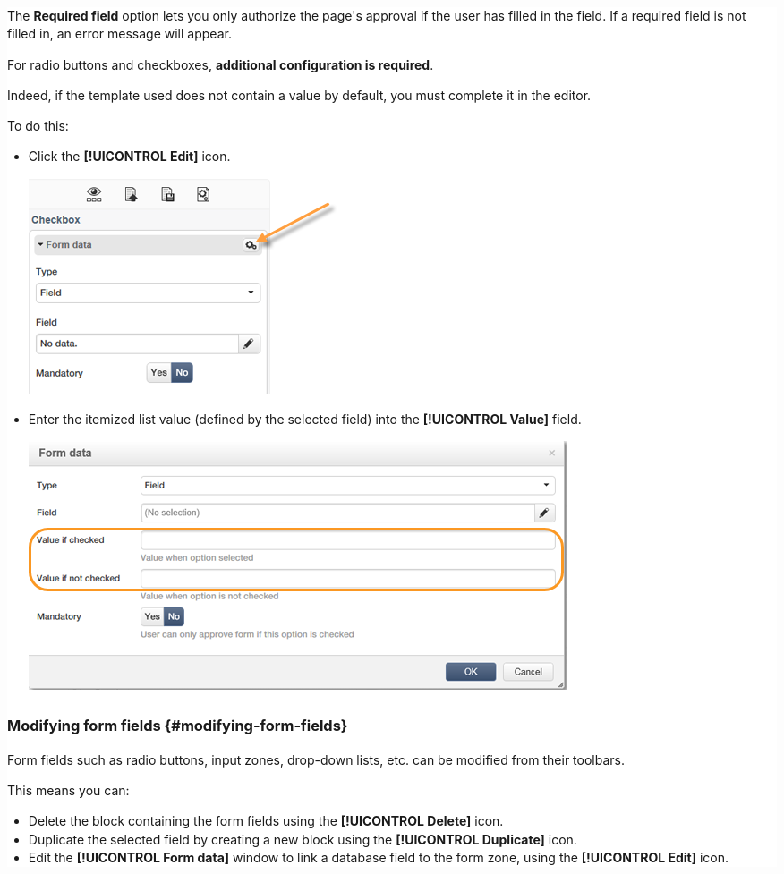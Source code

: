 The **Required field** option lets you only authorize the page's approval if the user has filled in the field. If a required field is not filled in, an error message will appear.

For radio buttons and checkboxes, **additional configuration is required**.

Indeed, if the template used does not contain a value by default, you must complete it in the editor.

To do this:

* Click the **[!UICONTROL Edit]** icon.

  ![](assets/dce_sidebar_options.png)

* Enter the itemized list value (defined by the selected field) into the **[!UICONTROL Value]** field.

  ![](assets/dce_sidebar_completeoptionradio.png)

### Modifying form fields {#modifying-form-fields}

Form fields such as radio buttons, input zones, drop-down lists, etc. can be modified from their toolbars.

This means you can:

* Delete the block containing the form fields using the **[!UICONTROL Delete]** icon.
* Duplicate the selected field by creating a new block using the **[!UICONTROL Duplicate]** icon.
* Edit the **[!UICONTROL Form data]** window to link a database field to the form zone, using the **[!UICONTROL Edit]** icon.
